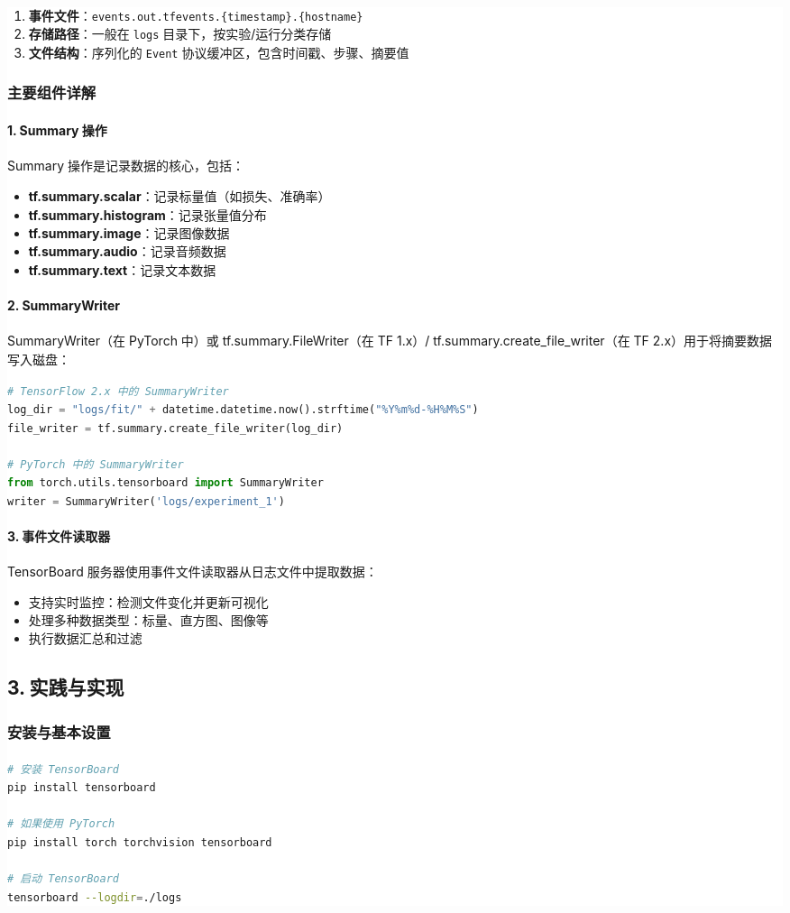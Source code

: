 1. **事件文件**：`events.out.tfevents.{timestamp}.{hostname}`
2. **存储路径**：一般在 `logs` 目录下，按实验/运行分类存储
3. **文件结构**：序列化的 `Event` 协议缓冲区，包含时间戳、步骤、摘要值

### 主要组件详解

#### 1. Summary 操作

Summary 操作是记录数据的核心，包括：

- **tf.summary.scalar**：记录标量值（如损失、准确率）
- **tf.summary.histogram**：记录张量值分布
- **tf.summary.image**：记录图像数据
- **tf.summary.audio**：记录音频数据
- **tf.summary.text**：记录文本数据

#### 2. SummaryWriter

SummaryWriter（在 PyTorch 中）或 tf.summary.FileWriter（在 TF 1.x）/ tf.summary.create_file_writer（在 TF 2.x）用于将摘要数据写入磁盘：

```python
# TensorFlow 2.x 中的 SummaryWriter
log_dir = "logs/fit/" + datetime.datetime.now().strftime("%Y%m%d-%H%M%S")
file_writer = tf.summary.create_file_writer(log_dir)

# PyTorch 中的 SummaryWriter
from torch.utils.tensorboard import SummaryWriter
writer = SummaryWriter('logs/experiment_1')
```

#### 3. 事件文件读取器

TensorBoard 服务器使用事件文件读取器从日志文件中提取数据：

- 支持实时监控：检测文件变化并更新可视化
- 处理多种数据类型：标量、直方图、图像等
- 执行数据汇总和过滤

## 3. 实践与实现

### 安装与基本设置

```bash
# 安装 TensorBoard
pip install tensorboard

# 如果使用 PyTorch
pip install torch torchvision tensorboard

# 启动 TensorBoard
tensorboard --logdir=./logs
```
